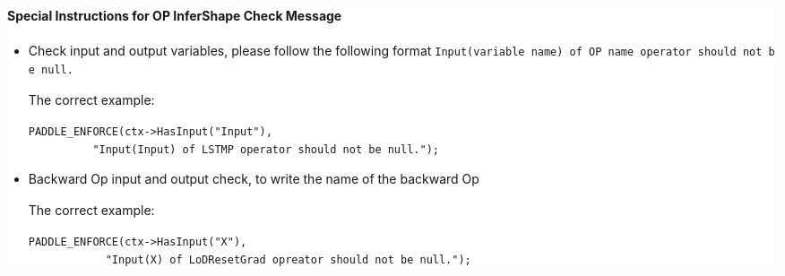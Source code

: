 

<a name="Special instructions for OP InferShape check message"></a>
#### Special Instructions for OP InferShape Check Message

- Check input and output variables, please follow the following format
`Input(variable name) of OP name operator should not be null.`

  The correct example:
  ```
  PADDLE_ENFORCE(ctx->HasInput("Input"),
            "Input(Input) of LSTMP operator should not be null.");
  ```

- Backward Op input and output check, to write the name of the backward Op

  The correct example:
  ```
  PADDLE_ENFORCE(ctx->HasInput("X"),
              "Input(X) of LoDResetGrad opreator should not be null.");
  ```
